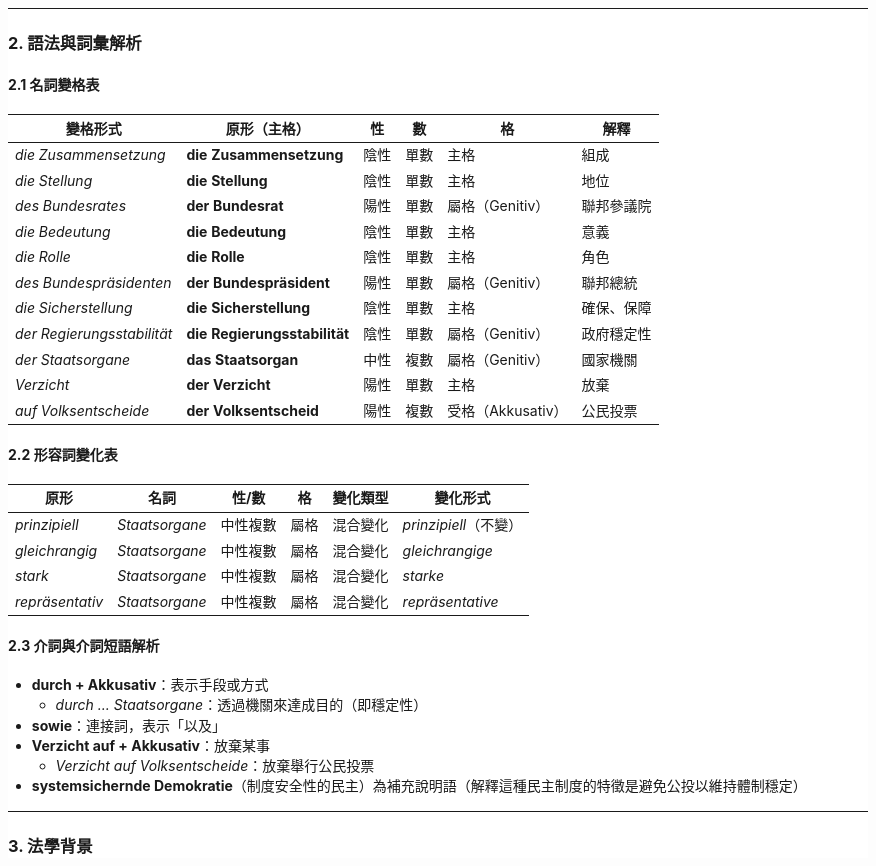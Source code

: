 ***

### **2. 語法與詞彙解析**

#### **2.1 名詞變格表**

| 變格形式 | 原形（主格） | 性 | 數 | 格 | 解釋 |
|----------|--------------|----|----|----|------|
| *die Zusammensetzung* | **die Zusammensetzung** | 陰性 | 單數 | 主格 | 組成 |
| *die Stellung* | **die Stellung** | 陰性 | 單數 | 主格 | 地位 |
| *des Bundesrates* | **der Bundesrat** | 陽性 | 單數 | 屬格（Genitiv） | 聯邦參議院 |
| *die Bedeutung* | **die Bedeutung** | 陰性 | 單數 | 主格 | 意義 |
| *die Rolle* | **die Rolle** | 陰性 | 單數 | 主格 | 角色 |
| *des Bundespräsidenten* | **der Bundespräsident** | 陽性 | 單數 | 屬格（Genitiv） | 聯邦總統 |
| *die Sicherstellung* | **die Sicherstellung** | 陰性 | 單數 | 主格 | 確保、保障 |
| *der Regierungsstabilität* | **die Regierungsstabilität** | 陰性 | 單數 | 屬格（Genitiv） | 政府穩定性 |
| *der Staatsorgane* | **das Staatsorgan** | 中性 | 複數 | 屬格（Genitiv） | 國家機關 |
| *Verzicht* | **der Verzicht** | 陽性 | 單數 | 主格 | 放棄 |
| *auf Volksentscheide* | **der Volksentscheid** | 陽性 | 複數 | 受格（Akkusativ） | 公民投票 |

#### **2.2 形容詞變化表**

| 原形 | 名詞 | 性/數 | 格 | 變化類型 | 變化形式 |
|------|------|------|----|-------------|------------|
| *prinzipiell* | *Staatsorgane* | 中性複數 | 屬格 | 混合變化 | *prinzipiell*（不變） |
| *gleichrangig* | *Staatsorgane* | 中性複數 | 屬格 | 混合變化 | *gleichrangige* |
| *stark* | *Staatsorgane* | 中性複數 | 屬格 | 混合變化 | *starke* |
| *repräsentativ* | *Staatsorgane* | 中性複數 | 屬格 | 混合變化 | *repräsentative* |

#### **2.3 介詞與介詞短語解析**

- **durch + Akkusativ**：表示手段或方式
  - *durch ... Staatsorgane*：透過機關來達成目的（即穩定性）
- **sowie**：連接詞，表示「以及」
- **Verzicht auf + Akkusativ**：放棄某事
  - *Verzicht auf Volksentscheide*：放棄舉行公民投票
- **systemsichernde Demokratie**（制度安全性的民主）為補充說明語（解釋這種民主制度的特徵是避免公投以維持體制穩定）

***

### **3. 法學背景**
